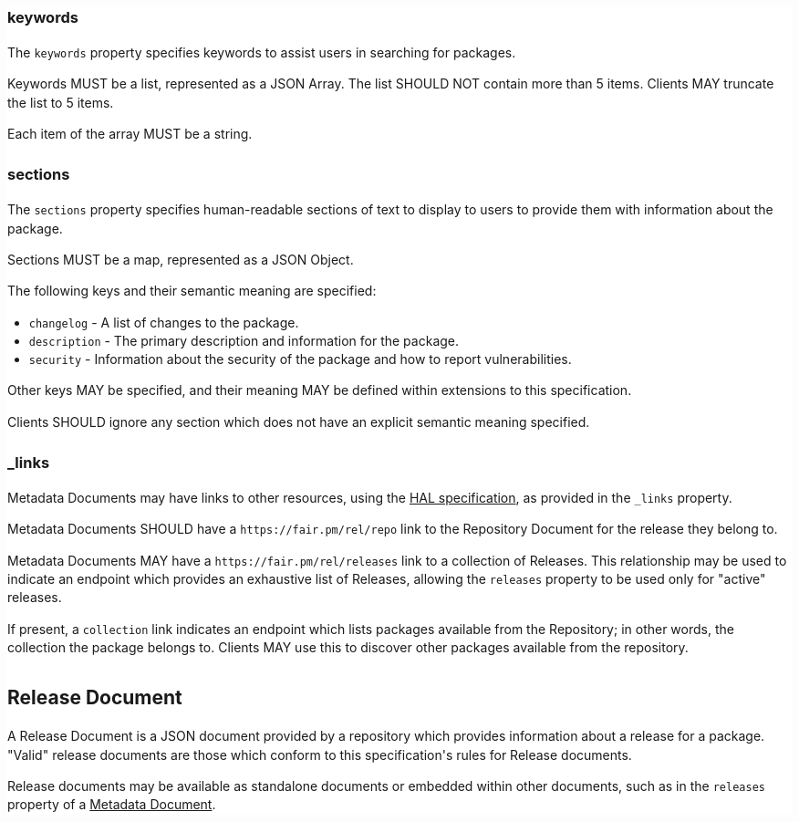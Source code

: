 
### keywords

The `keywords` property specifies keywords to assist users in searching for packages.

Keywords MUST be a list, represented as a JSON Array. The list SHOULD NOT contain more than 5 items. Clients MAY truncate the list to 5 items.

Each item of the array MUST be a string.


### sections

<a name="property-sections"></a>

The `sections` property specifies human-readable sections of text to display to users to provide them with information about the package.

Sections MUST be a map, represented as a JSON Object.

The following keys and their semantic meaning are specified:

* `changelog` - A list of changes to the package.
* `description` - The primary description and information for the package.
* `security` - Information about the security of the package and how to report vulnerabilities.

Other keys MAY be specified, and their meaning MAY be defined within extensions to this specification.

Clients SHOULD ignore any section which does not have an explicit semantic meaning specified.


### _links

<a name="links-metadata"></a>

Metadata Documents may have links to other resources, using the [HAL specification][hal], as provided in the `_links` property.

Metadata Documents SHOULD have a `https://fair.pm/rel/repo` link to the Repository Document for the release they belong to.

Metadata Documents MAY have a `https://fair.pm/rel/releases` link to a collection of Releases. This relationship may be used to indicate an endpoint which provides an exhaustive list of Releases, allowing the `releases` property to be used only for "active" releases.

If present, a `collection` link indicates an endpoint which lists packages available from the Repository; in other words, the collection the package belongs to. Clients MAY use this to discover other packages available from the repository.


## Release Document

A Release Document is a JSON document provided by a repository which provides information about a release for a package. "Valid" release documents are those which conform to this specification's rules for Release documents.

Release documents may be available as standalone documents or embedded within other documents, such as in the `releases` property of a [Metadata Document](#metadata-document).


[did]: https://www.w3.org/TR/did-1.0/
[hal]: https://datatracker.ietf.org/doc/html/draft-kelly-json-hal-11
[http]: https://datatracker.ietf.org/doc/html/rfc7230
[json-ld]: https://www.w3.org/TR/json-ld11/
[did-methods]: https://www.w3.org/TR/did-extensions-methods/
[ordered-set]: https://infra.spec.whatwg.org/#ordered-set
[type-registry]: ./registry.md#package-types
[spdx-expr]: https://spdx.github.io/spdx-spec/v3.0.1/annexes/spdx-license-expressions/
[rfc6838]: https://datatracker.ietf.org/doc/html/rfc6838
[auth-registry]: ./registry.md#authentication-methods
[rfc8288s3]: https://datatracker.ietf.org/doc/html/rfc8288#section-3